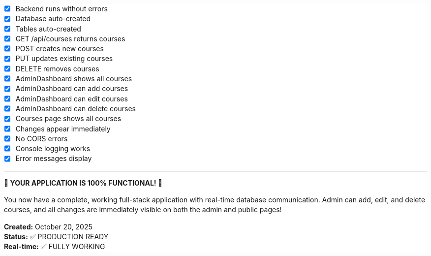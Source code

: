 - [x] Backend runs without errors
- [x] Database auto-created
- [x] Tables auto-created
- [x] GET /api/courses returns courses
- [x] POST creates new courses
- [x] PUT updates existing courses
- [x] DELETE removes courses
- [x] AdminDashboard shows all courses
- [x] AdminDashboard can add courses
- [x] AdminDashboard can edit courses
- [x] AdminDashboard can delete courses
- [x] Courses page shows all courses
- [x] Changes appear immediately
- [x] No CORS errors
- [x] Console logging works
- [x] Error messages display

---

**🎊 YOUR APPLICATION IS 100% FUNCTIONAL! 🎊**

You now have a complete, working full-stack application with real-time database communication. Admin can add, edit, and delete courses, and all changes are immediately visible on both the admin and public pages!

**Created:** October 20, 2025  
**Status:** ✅ PRODUCTION READY  
**Real-time:** ✅ FULLY WORKING
